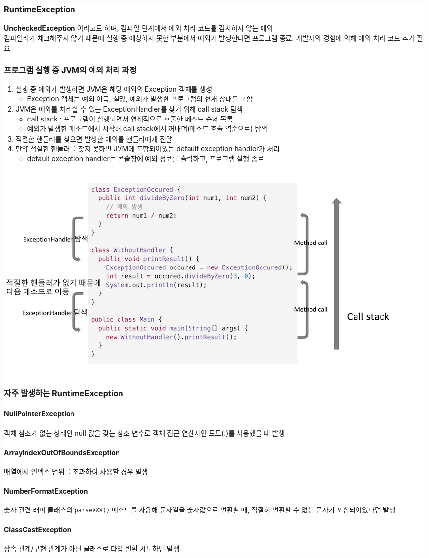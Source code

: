 ### RuntimeException
**UncheckedException** 이라고도 하며, 컴파일 단계에서 예외 처리 코드를 검사하지 않는 예외<br />컴파일러가 체크해주지 않기 때문에 실행 중 예상하지 못한 부분에서 예외가 발생한다면 프로그램 종료. 개발자의 경험에 의해 예외 처리 코드 추가 필요

### 프로그램 실행 중 JVM의 예외 처리 과정
1. 실행 중 예외가 발생하면 JVM은 해당 예외의 Exception 객체를 생성
    - Exception 객체는 예외 이름, 설명, 예외가 발생한 프로그램의 현재 상태를 포함
2. JVM은 예외를 처리할 수 있는 ExceptionHandler를 찾기 위해 call stack 탐색
    - call stack : 프로그램이 실행되면서 연쇄적으로 호출한 메소드 순서 목록
    - 예외가 발생한 메소드에서 시작해 call stack에서 꺼내며(메소드 호출 역순으로) 탐색
2. 적절한 핸들러를 찾으면 발생한 예외를 핸들러에게 전달
3. 만약 적절한 핸들러를 찾지 못하면 JVM에 포함되어있는 default exception handler가 처리
    - default exception handler는 콘솔창에 예외 정보를 출력하고, 프로그램 실행 종료

![exception-handling](../image/exception-handling.png)

### 자주 발생하는 RuntimeException
#### NullPointerException
객체 참조가 없는 상태인 null 값을 갖는 참조 변수로 객체 접근 연산자인 도트(.)를 사용했을 때 발생

#### ArrayIndexOutOfBoundsException
배열에서 인덱스 범위를 초과하여 사용할 경우 발생

#### NumberFormatException
숫자 관련 래퍼 클래스의 ```parseXXX()``` 메소드를 사용해 문자열을 숫자값으로 변환할 때, 적절히 변환할 수 없는 문자가 포함되어있다면 발생

#### ClassCastException
상속 관계/구현 관계가 아닌 클래스로 타입 변환 시도하면 발생
